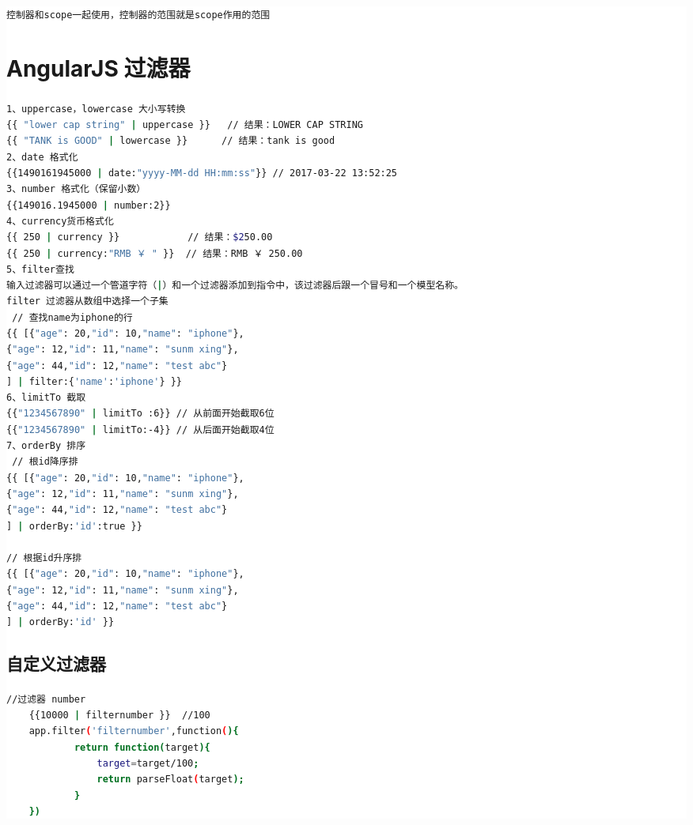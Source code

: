 	控制器和scope一起使用，控制器的范围就是scope作用的范围

# AngularJS 过滤器

``` bash
1、uppercase，lowercase 大小写转换
{{ "lower cap string" | uppercase }}   // 结果：LOWER CAP STRING
{{ "TANK is GOOD" | lowercase }}      // 结果：tank is good
2、date 格式化
{{1490161945000 | date:"yyyy-MM-dd HH:mm:ss"}} // 2017-03-22 13:52:25
3、number 格式化（保留小数）
{{149016.1945000 | number:2}}
4、currency货币格式化
{{ 250 | currency }}            // 结果：$250.00
{{ 250 | currency:"RMB ￥ " }}  // 结果：RMB ￥ 250.00
5、filter查找
输入过滤器可以通过一个管道字符（|）和一个过滤器添加到指令中，该过滤器后跟一个冒号和一个模型名称。
filter 过滤器从数组中选择一个子集
 // 查找name为iphone的行
{{ [{"age": 20,"id": 10,"name": "iphone"},
{"age": 12,"id": 11,"name": "sunm xing"},
{"age": 44,"id": 12,"name": "test abc"}
] | filter:{'name':'iphone'} }}        
6、limitTo 截取
{{"1234567890" | limitTo :6}} // 从前面开始截取6位
{{"1234567890" | limitTo:-4}} // 从后面开始截取4位
7、orderBy 排序
 // 根id降序排
{{ [{"age": 20,"id": 10,"name": "iphone"},
{"age": 12,"id": 11,"name": "sunm xing"},
{"age": 44,"id": 12,"name": "test abc"}
] | orderBy:'id':true }}

// 根据id升序排
{{ [{"age": 20,"id": 10,"name": "iphone"},
{"age": 12,"id": 11,"name": "sunm xing"},
{"age": 44,"id": 12,"name": "test abc"}
] | orderBy:'id' }}
```
## 自定义过滤器

	
 
``` bash
//过滤器 number   
	{{10000 | filternumber }}  //100
	app.filter('filternumber',function(){  
			return function(target){
				target=target/100;
				return parseFloat(target);
			}
	})
```
